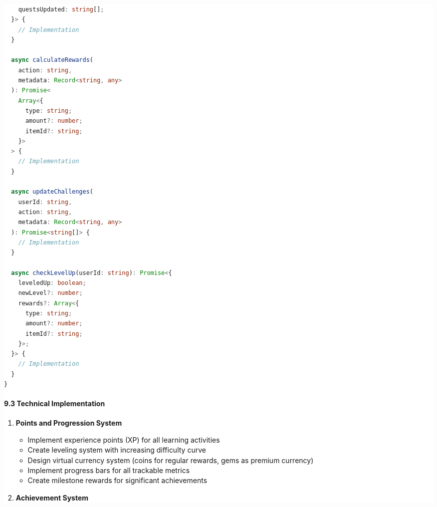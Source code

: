 ```typescript
    questsUpdated: string[];
  }> {
    // Implementation
  }

  async calculateRewards(
    action: string,
    metadata: Record<string, any>
  ): Promise<
    Array<{
      type: string;
      amount?: number;
      itemId?: string;
    }>
  > {
    // Implementation
  }

  async updateChallenges(
    userId: string,
    action: string,
    metadata: Record<string, any>
  ): Promise<string[]> {
    // Implementation
  }

  async checkLevelUp(userId: string): Promise<{
    leveledUp: boolean;
    newLevel?: number;
    rewards?: Array<{
      type: string;
      amount?: number;
      itemId?: string;
    }>;
  }> {
    // Implementation
  }
}
```

#### 9.3 Technical Implementation

1. **Points and Progression System**

   - Implement experience points (XP) for all learning activities
   - Create leveling system with increasing difficulty curve
   - Design virtual currency system (coins for regular rewards, gems as premium currency)
   - Implement progress bars for all trackable metrics
   - Create milestone rewards for significant achievements

2. **Achievement System**
